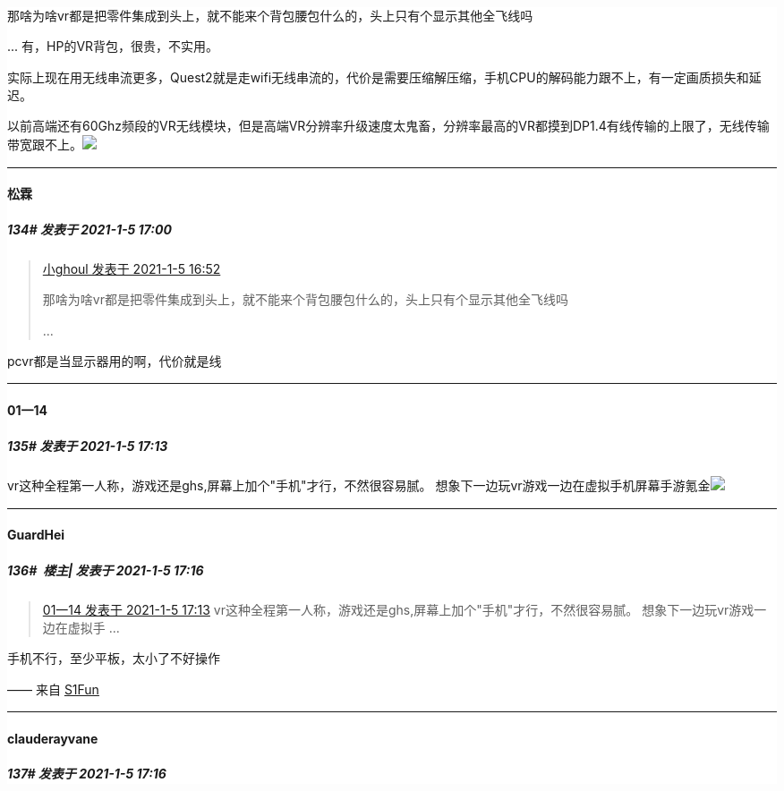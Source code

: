 那啥为啥vr都是把零件集成到头上，就不能来个背包腰包什么的，头上只有个显示其他全飞线吗


 ...</blockquote>
有，HP的VR背包，很贵，不实用。


实际上现在用无线串流更多，Quest2就是走wifi无线串流的，代价是需要压缩解压缩，手机CPU的解码能力跟不上，有一定画质损失和延迟。


以前高端还有60Ghz频段的VR无线模块，但是高端VR分辨率升级速度太鬼畜，分辨率最高的VR都摸到DP1.4有线传输的上限了，无线传输带宽跟不上。<img src="https://static.saraba1st.com/image/smiley/face2017/068.png" referrerpolicy="no-referrer">


-----

####  松霖  
##### 134#       发表于 2021-1-5 17:00


<blockquote><a href="httphttps://bbs.saraba1st.com/2b/forum.php?mod=redirect&amp;goto=findpost&amp;pid=49945736&amp;ptid=1981186" target="_blank">小ghoul 发表于 2021-1-5 16:52</a>

那啥为啥vr都是把零件集成到头上，就不能来个背包腰包什么的，头上只有个显示其他全飞线吗


 ...</blockquote>
pcvr都是当显示器用的啊，代价就是线


-----

####  01一14  
##### 135#       发表于 2021-1-5 17:13


vr这种全程第一人称，游戏还是ghs,屏幕上加个"手机"才行，不然很容易腻。
想象下一边玩vr游戏一边在虚拟手机屏幕手游氪金<img src="https://static.saraba1st.com/image/smiley/face2017/254.png" referrerpolicy="no-referrer">


-----

####  GuardHei  
##### 136#         楼主| 发表于 2021-1-5 17:16


<blockquote><a href="httphttps://bbs.saraba1st.com/2b/forum.php?mod=redirect&amp;goto=findpost&amp;pid=49945966&amp;ptid=1981186" target="_blank">01一14 发表于 2021-1-5 17:13</a>
vr这种全程第一人称，游戏还是ghs,屏幕上加个"手机"才行，不然很容易腻。
想象下一边玩vr游戏一边在虚拟手 ...</blockquote>
手机不行，至少平板，太小了不好操作

—— 来自 [S1Fun](https://s1fun.koalcat.com)


-----

####  clauderayvane  
##### 137#       发表于 2021-1-5 17:16
